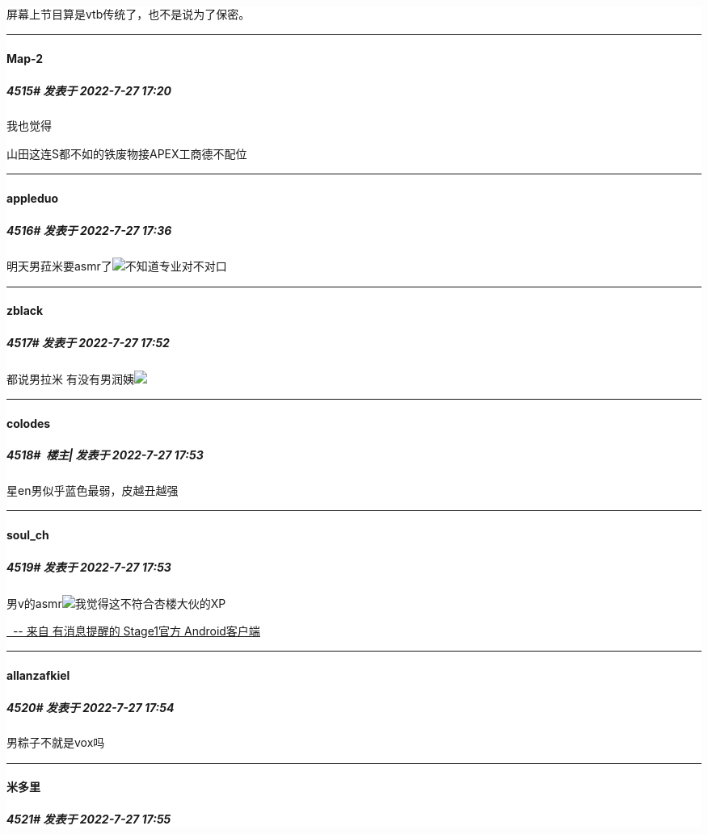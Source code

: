 屏幕上节目算是vtb传统了，也不是说为了保密。

*****

####  Map-2  
##### 4515#       发表于 2022-7-27 17:20

我也觉得

山田这连S都不如的铁废物接APEX工商德不配位



*****

####  appleduo  
##### 4516#       发表于 2022-7-27 17:36

明天男菈米要asmr了<img src="https://static.saraba1st.com/image/smiley/face2017/067.png" referrerpolicy="no-referrer">不知道专业对不对口



*****

####  zblack  
##### 4517#       发表于 2022-7-27 17:52

都说男拉米 有没有男润姨<img src="https://static.saraba1st.com/image/smiley/face2017/065.png" referrerpolicy="no-referrer">

*****

####  colodes  
##### 4518#         楼主| 发表于 2022-7-27 17:53

星en男似乎蓝色最弱，皮越丑越强

*****

####  soul_ch  
##### 4519#       发表于 2022-7-27 17:53

男v的asmr<img src="https://static.saraba1st.com/image/smiley/face2017/067.png" referrerpolicy="no-referrer">我觉得这不符合杏楼大伙的XP

[  -- 来自 有消息提醒的 Stage1官方 Android客户端](https://www.coolapk.com/apk/140634)

*****

####  allanzafkiel  
##### 4520#       发表于 2022-7-27 17:54

男粽子不就是vox吗

*****

####  米多里  
##### 4521#       发表于 2022-7-27 17:55
